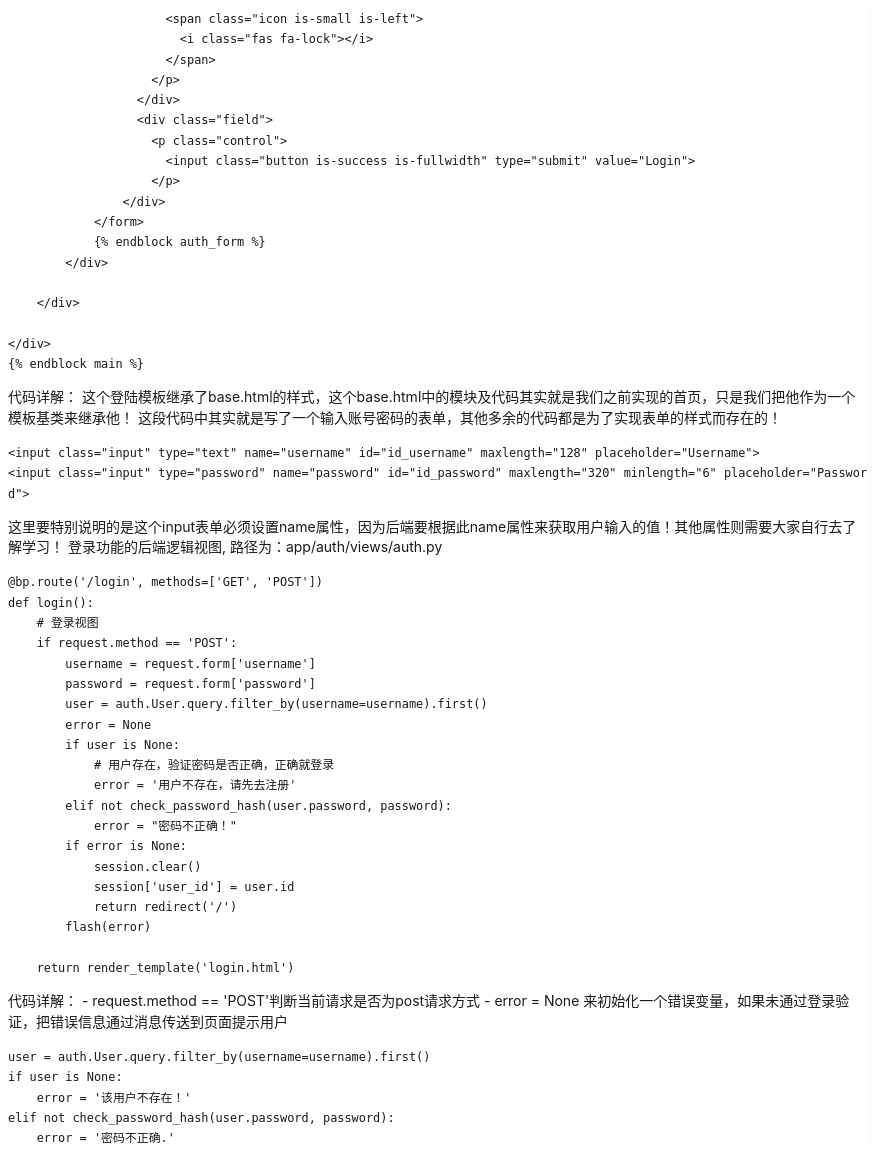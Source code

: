 ```text
                      <span class="icon is-small is-left">
                        <i class="fas fa-lock"></i>
                      </span>
                    </p>
                  </div>
                  <div class="field">
                    <p class="control">
                      <input class="button is-success is-fullwidth" type="submit" value="Login">
                    </p>
                </div>
            </form>
            {% endblock auth_form %}
        </div>

    </div>

</div>
{% endblock main %}

```

代码详解：
这个登陆模板继承了base.html的样式，这个base.html中的模块及代码其实就是我们之前实现的首页，只是我们把他作为一个模板基类来继承他！
这段代码中其实就是写了一个输入账号密码的表单，其他多余的代码都是为了实现表单的样式而存在的！
```text
<input class="input" type="text" name="username" id="id_username" maxlength="128" placeholder="Username">
<input class="input" type="password" name="password" id="id_password" maxlength="320" minlength="6" placeholder="Password">

```
这里要特别说明的是这个input表单必须设置name属性，因为后端要根据此name属性来获取用户输入的值！其他属性则需要大家自行去了解学习！
登录功能的后端逻辑视图, 路径为：app/auth/views/auth.py
```text
@bp.route('/login', methods=['GET', 'POST'])
def login():
    # 登录视图
    if request.method == 'POST':
        username = request.form['username']
        password = request.form['password']
        user = auth.User.query.filter_by(username=username).first()
        error = None
        if user is None:
            # 用户存在，验证密码是否正确，正确就登录
            error = '用户不存在，请先去注册'
        elif not check_password_hash(user.password, password):
            error = "密码不正确！"
        if error is None:
            session.clear()
            session['user_id'] = user.id
            return redirect('/')
        flash(error)

    return render_template('login.html')

```
代码详解： - request.method == 'POST'判断当前请求是否为post请求方式 - error = None 来初始化一个错误变量，如果未通过登录验证，把错误信息通过消息传送到页面提示用户
```text
user = auth.User.query.filter_by(username=username).first()
if user is None:
    error = '该用户不存在！'
elif not check_password_hash(user.password, password):
    error = '密码不正确.'
```